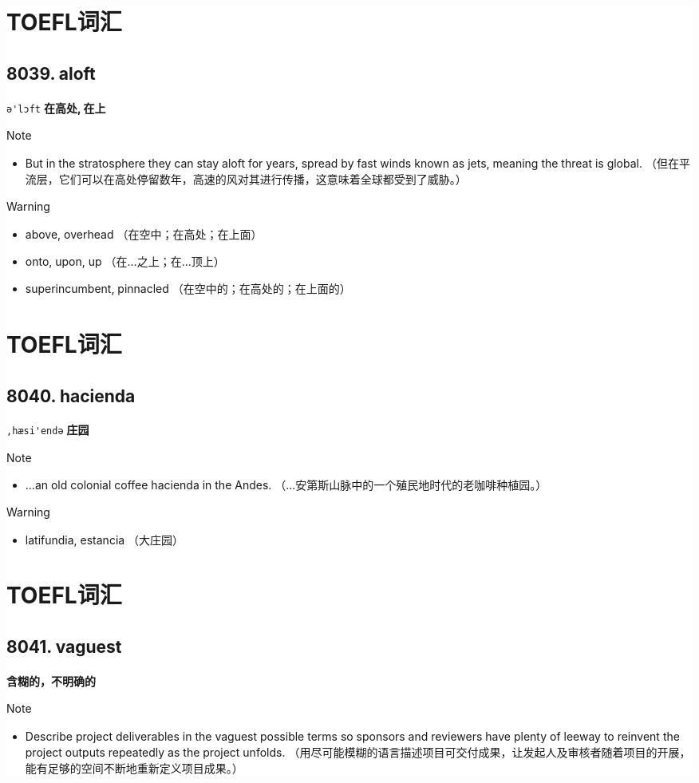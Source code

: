 # TOEFL词汇

## 8039. aloft

`ə'lɔft`  **在高处, 在上**

> [!NOTE]
>
> - But in the stratosphere they can stay aloft for years, spread by fast winds known as jets, meaning the threat is global. （但在平流层，它们可以在高处停留数年，高速的风对其进行传播，这意味着全球都受到了威胁。）
>

> [!WARNING]
>
> - above, overhead （在空中；在高处；在上面）
>
> - onto, upon, up （在…之上；在…顶上）
>
> - superincumbent, pinnacled （在空中的；在高处的；在上面的）
>

# TOEFL词汇

## 8040. hacienda

`,hæsi'endə`  **庄园**

> [!NOTE]
>
> - ...an old colonial coffee hacienda in the Andes. （...安第斯山脉中的一个殖民地时代的老咖啡种植园。）
>

> [!WARNING]
>
> - latifundia, estancia （大庄园）
>

# TOEFL词汇

## 8041. vaguest

**含糊的，不明确的**

> [!NOTE]
>
> - Describe project deliverables in the vaguest possible terms so sponsors and reviewers have plenty of leeway to reinvent the project outputs repeatedly as the project unfolds. （用尽可能模糊的语言描述项目可交付成果，让发起人及审核者随着项目的开展，能有足够的空间不断地重新定义项目成果。）
>
